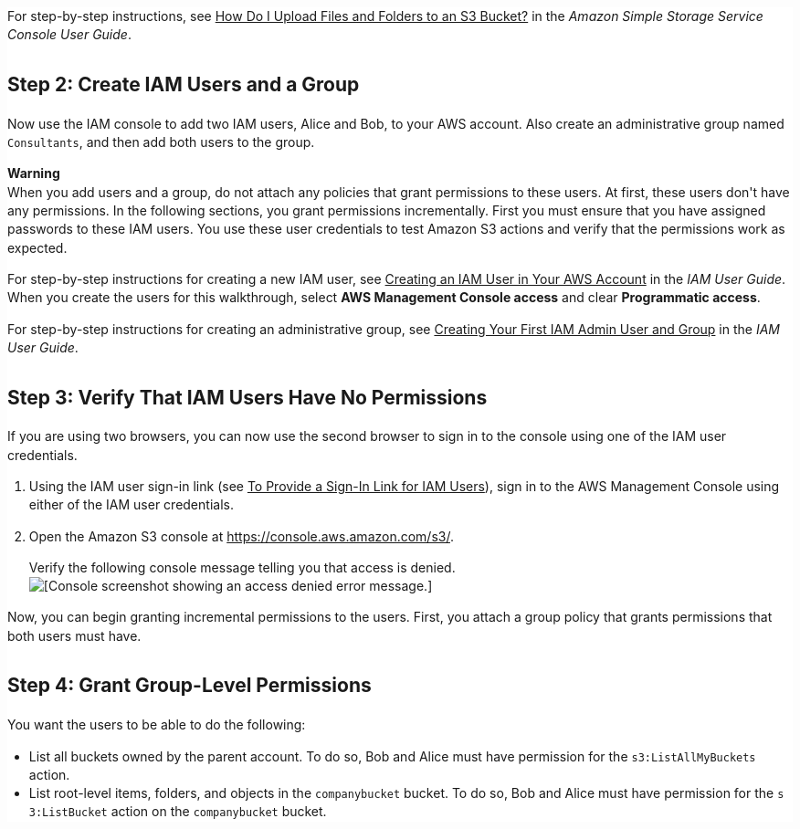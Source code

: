    For step\-by\-step instructions, see [How Do I Upload Files and Folders to an S3 Bucket?](https://docs.aws.amazon.com/AmazonS3/latest/user-guide/upload-objects.html) in the *Amazon Simple Storage Service Console User Guide*\. 

## Step 2: Create IAM Users and a Group<a name="walkthrough1-add-users"></a>

Now use the IAM console to add two IAM users, Alice and Bob, to your AWS account\. Also create an administrative group named `Consultants`, and then add both users to the group\. 

**Warning**  
When you add users and a group, do not attach any policies that grant permissions to these users\. At first, these users don't have any permissions\. In the following sections, you grant permissions incrementally\. First you must ensure that you have assigned passwords to these IAM users\. You use these user credentials to test Amazon S3 actions and verify that the permissions work as expected\.

For step\-by\-step instructions for creating a new IAM user, see [Creating an IAM User in Your AWS Account](https://docs.aws.amazon.com/IAM/latest/UserGuide/id_users_create.html) in the *IAM User Guide*\. When you create the users for this walkthrough, select **AWS Management Console access** and clear **Programmatic access**\.

For step\-by\-step instructions for creating an administrative group, see [Creating Your First IAM Admin User and Group](https://docs.aws.amazon.com/IAM/latest/UserGuide/getting-started_create-admin-group.html) in the *IAM User Guide*\.

## Step 3: Verify That IAM Users Have No Permissions<a name="walkthrough1-verify-no-user-permissions"></a>

If you are using two browsers, you can now use the second browser to sign in to the console using one of the IAM user credentials\.

1. Using the IAM user sign\-in link \(see [To Provide a Sign\-In Link for IAM Users](#walkthrough-sign-in-user-credentials)\), sign in to the AWS Management Console using either of the IAM user credentials\.

1. Open the Amazon S3 console at [https://console\.aws\.amazon\.com/s3/](https://console.aws.amazon.com/s3/)\.

    Verify the following console message telling you that access is denied\.   
![\[Console screenshot showing an access denied error message.\]](http://docs.aws.amazon.com/AmazonS3/latest/dev/images/walkthrough-20.png)

Now, you can begin granting incremental permissions to the users\. First, you attach a group policy that grants permissions that both users must have\. 

## Step 4: Grant Group\-Level Permissions<a name="walkthrough-group-policy"></a>

You want the users to be able to do the following:
+ List all buckets owned by the parent account\. To do so, Bob and Alice must have permission for the `s3:ListAllMyBuckets` action\.
+ List root\-level items, folders, and objects in the `companybucket` bucket\. To do so, Bob and Alice must have permission for the `s3:ListBucket` action on the `companybucket` bucket\.
